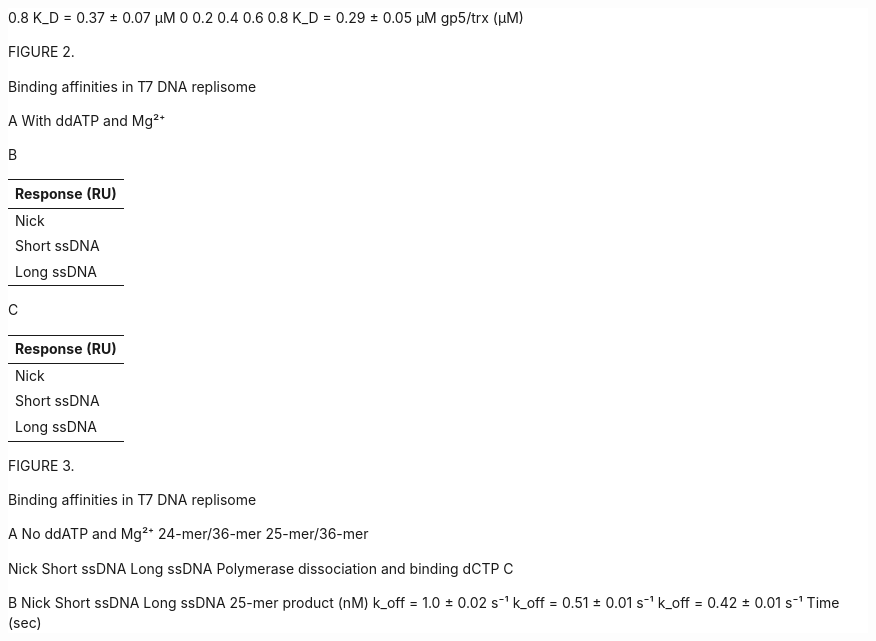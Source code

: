 0.8
K_D = 0.37 ± 0.07 μM
0
0.2
0.4
0.6
0.8
K_D = 0.29 ± 0.05 μM
gp5/trx (μM)

FIGURE 2.

Binding affinities in T7 DNA replisome

A With ddATP and Mg²⁺

B

| Response (RU) |
|---------------|
| Nick          |
| Short ssDNA   |
| Long ssDNA    |

C

| Response (RU) |
|---------------|
| Nick          |
| Short ssDNA   |
| Long ssDNA    |

FIGURE 3.

Binding affinities in T7 DNA replisome

A
No ddATP and Mg²⁺
24-mer/36-mer
25-mer/36-mer

Nick
Short ssDNA
Long ssDNA
Polymerase dissociation and binding
dCTP
C

B
Nick
Short ssDNA
Long ssDNA
25-mer product (nM)
k_off = 1.0 ± 0.02 s⁻¹
k_off = 0.51 ± 0.01 s⁻¹
k_off = 0.42 ± 0.01 s⁻¹
Time (sec)
